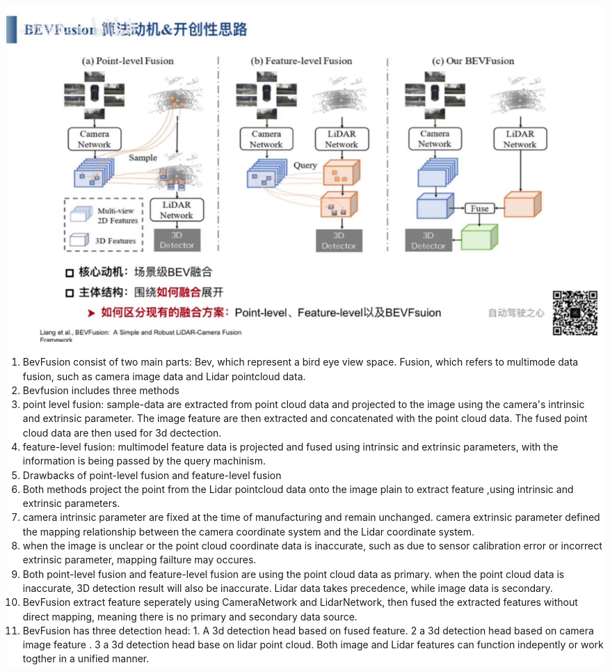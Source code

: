 ![alt text](合并PDF_纯图版_18.png) 
1. BevFusion consist of two main parts: Bev, which represent a bird eye view space. Fusion, which refers to multimode data fusion, such as camera image data and Lidar pointcloud data.
2. Bevfusion includes three methods
3. point level fusion: sample-data are extracted from point cloud data and projected to the image using the camera's intrinsic and extrinsic parameter. The image feature are then extracted and concatenated with the point cloud data. The fused point cloud data are then used for 3d dectection.
4. feature-level fusion: multimodel feature data is projected and fused using intrinsic and extrinsic parameters, with the information is being passed by the query machinism.
5. Drawbacks of point-level fusion and feature-level fusion
6. Both methods project the point from the Lidar pointcloud data onto the image plain to extract feature ,using intrinsic and extrinsic parameters.
7. camera intrinsic parameter are fixed at the time of manufacturing and remain unchanged. camera extrinsic parameter defined the mapping relationship between the camera coordinate system and the Lidar coordinate system.
8.  when the image is unclear or the point cloud coordinate data is inaccurate, such as due to sensor calibration error or incorrect extrinsic parameter, mapping failture may occures.
9.  Both point-level fusion and feature-level fusion are using the point cloud data as primary. when the point cloud data is inaccurate, 3D detection result will also be inaccurate. Lidar data takes precedence, while image data is secondary.
10. BevFusion extract feature seperately using CameraNetwork and LidarNetwork, then fused the extracted features without direct mapping, meaning there is no primary and secondary data source.
11. BevFusion has three detection head: 1. A 3d detection head based on fused feature. 2 a 3d detection head based on camera image feature . 3 a 3d detection head base on lidar point cloud. Both image and Lidar features can function indepently or work togther in a unified manner. 
